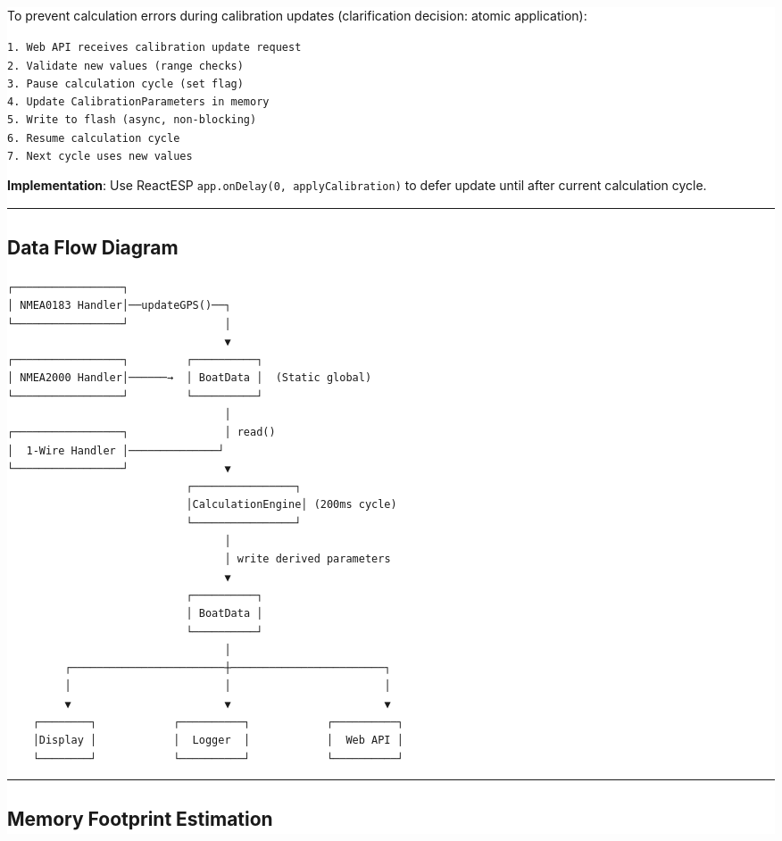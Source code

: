 To prevent calculation errors during calibration updates (clarification decision: atomic application):

```
1. Web API receives calibration update request
2. Validate new values (range checks)
3. Pause calculation cycle (set flag)
4. Update CalibrationParameters in memory
5. Write to flash (async, non-blocking)
6. Resume calculation cycle
7. Next cycle uses new values
```

**Implementation**: Use ReactESP `app.onDelay(0, applyCalibration)` to defer update until after current calculation cycle.

---

## Data Flow Diagram

```
┌─────────────────┐
│ NMEA0183 Handler│──updateGPS()──┐
└─────────────────┘               │
                                  ▼
┌─────────────────┐         ┌──────────┐
│ NMEA2000 Handler│──────→  │ BoatData │  (Static global)
└─────────────────┘         └──────────┘
                                  │
┌─────────────────┐               │ read()
│  1-Wire Handler │──────────────┘
└─────────────────┘               ▼
                            ┌────────────────┐
                            │CalculationEngine│ (200ms cycle)
                            └────────────────┘
                                  │
                                  │ write derived parameters
                                  ▼
                            ┌──────────┐
                            │ BoatData │
                            └──────────┘
                                  │
         ┌────────────────────────┼────────────────────────┐
         │                        │                        │
         ▼                        ▼                        ▼
    ┌────────┐            ┌──────────┐            ┌──────────┐
    │Display │            │  Logger  │            │  Web API │
    └────────┘            └──────────┘            └──────────┘
```

---

## Memory Footprint Estimation
